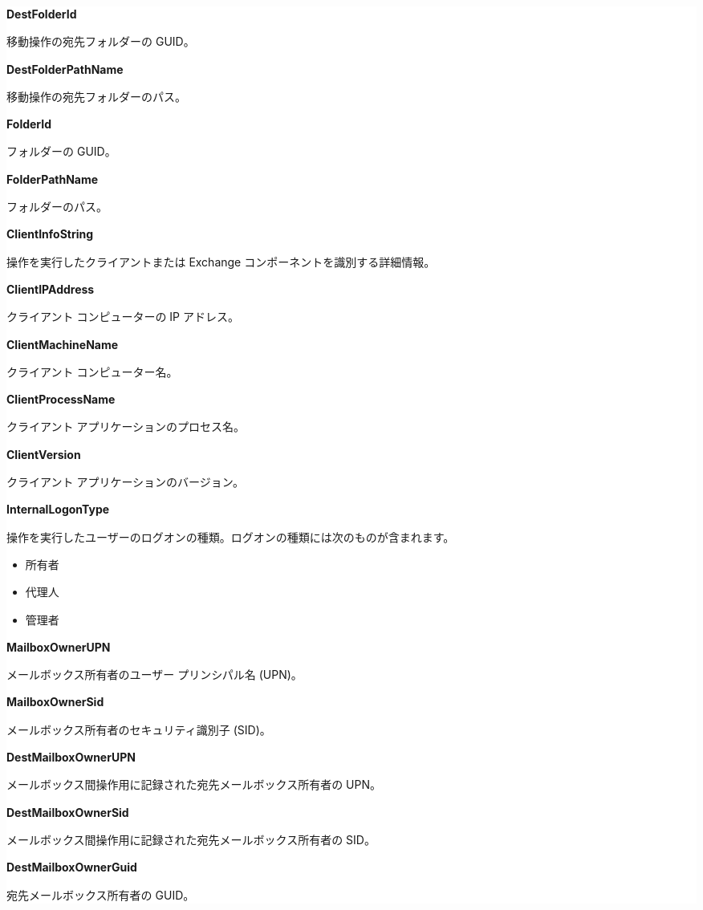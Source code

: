 <tr class="even">
<td><p><strong>DestFolderId</strong></p></td>
<td><p>移動操作の宛先フォルダーの GUID。</p></td>
</tr>
<tr class="odd">
<td><p><strong>DestFolderPathName</strong></p></td>
<td><p>移動操作の宛先フォルダーのパス。</p></td>
</tr>
<tr class="even">
<td><p><strong>FolderId</strong></p></td>
<td><p>フォルダーの GUID。</p></td>
</tr>
<tr class="odd">
<td><p><strong>FolderPathName</strong></p></td>
<td><p>フォルダーのパス。</p></td>
</tr>
<tr class="even">
<td><p><strong>ClientInfoString</strong></p></td>
<td><p>操作を実行したクライアントまたは Exchange コンポーネントを識別する詳細情報。</p></td>
</tr>
<tr class="odd">
<td><p><strong>ClientIPAddress</strong></p></td>
<td><p>クライアント コンピューターの IP アドレス。</p></td>
</tr>
<tr class="even">
<td><p><strong>ClientMachineName</strong></p></td>
<td><p>クライアント コンピューター名。</p></td>
</tr>
<tr class="odd">
<td><p><strong>ClientProcessName</strong></p></td>
<td><p>クライアント アプリケーションのプロセス名。</p></td>
</tr>
<tr class="even">
<td><p><strong>ClientVersion</strong></p></td>
<td><p>クライアント アプリケーションのバージョン。</p></td>
</tr>
<tr class="odd">
<td><p><strong>InternalLogonType</strong></p></td>
<td><p>操作を実行したユーザーのログオンの種類。ログオンの種類には次のものが含まれます。</p>
<ul>
<li><p>所有者</p></li>
<li><p>代理人</p></li>
<li><p>管理者</p></li>
</ul></td>
</tr>
<tr class="even">
<td><p><strong>MailboxOwnerUPN</strong></p></td>
<td><p>メールボックス所有者のユーザー プリンシパル名 (UPN)。</p></td>
</tr>
<tr class="odd">
<td><p><strong>MailboxOwnerSid</strong></p></td>
<td><p>メールボックス所有者のセキュリティ識別子 (SID)。</p></td>
</tr>
<tr class="even">
<td><p><strong>DestMailboxOwnerUPN</strong></p></td>
<td><p>メールボックス間操作用に記録された宛先メールボックス所有者の UPN。</p></td>
</tr>
<tr class="odd">
<td><p><strong>DestMailboxOwnerSid</strong></p></td>
<td><p>メールボックス間操作用に記録された宛先メールボックス所有者の SID。</p></td>
</tr>
<tr class="even">
<td><p><strong>DestMailboxOwnerGuid</strong></p></td>
<td><p>宛先メールボックス所有者の GUID。</p></td>